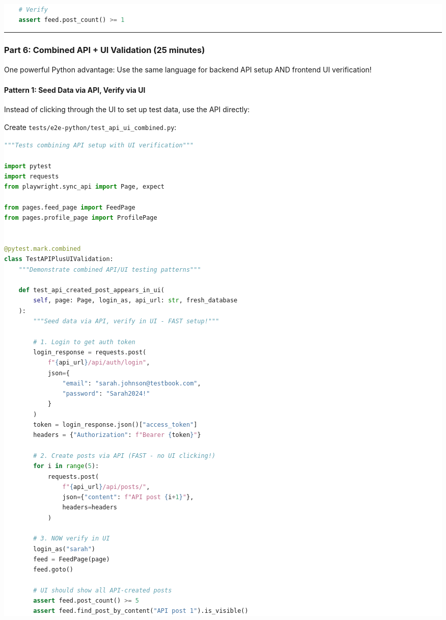 ```python
    # Verify
    assert feed.post_count() >= 1
```

---

### Part 6: Combined API + UI Validation (25 minutes)

One powerful Python advantage: Use the same language for backend API setup AND frontend UI verification!

#### Pattern 1: Seed Data via API, Verify via UI

Instead of clicking through the UI to set up test data, use the API directly:

Create `tests/e2e-python/test_api_ui_combined.py`:

```python
"""Tests combining API setup with UI verification"""

import pytest
import requests
from playwright.sync_api import Page, expect

from pages.feed_page import FeedPage
from pages.profile_page import ProfilePage


@pytest.mark.combined
class TestAPIPlusUIValidation:
    """Demonstrate combined API/UI testing patterns"""

    def test_api_created_post_appears_in_ui(
        self, page: Page, login_as, api_url: str, fresh_database
    ):
        """Seed data via API, verify in UI - FAST setup!"""

        # 1. Login to get auth token
        login_response = requests.post(
            f"{api_url}/api/auth/login",
            json={
                "email": "sarah.johnson@testbook.com",
                "password": "Sarah2024!"
            }
        )
        token = login_response.json()["access_token"]
        headers = {"Authorization": f"Bearer {token}"}

        # 2. Create posts via API (FAST - no UI clicking!)
        for i in range(5):
            requests.post(
                f"{api_url}/api/posts/",
                json={"content": f"API post {i+1}"},
                headers=headers
            )

        # 3. NOW verify in UI
        login_as("sarah")
        feed = FeedPage(page)
        feed.goto()

        # UI should show all API-created posts
        assert feed.post_count() >= 5
        assert feed.find_post_by_content("API post 1").is_visible()

```